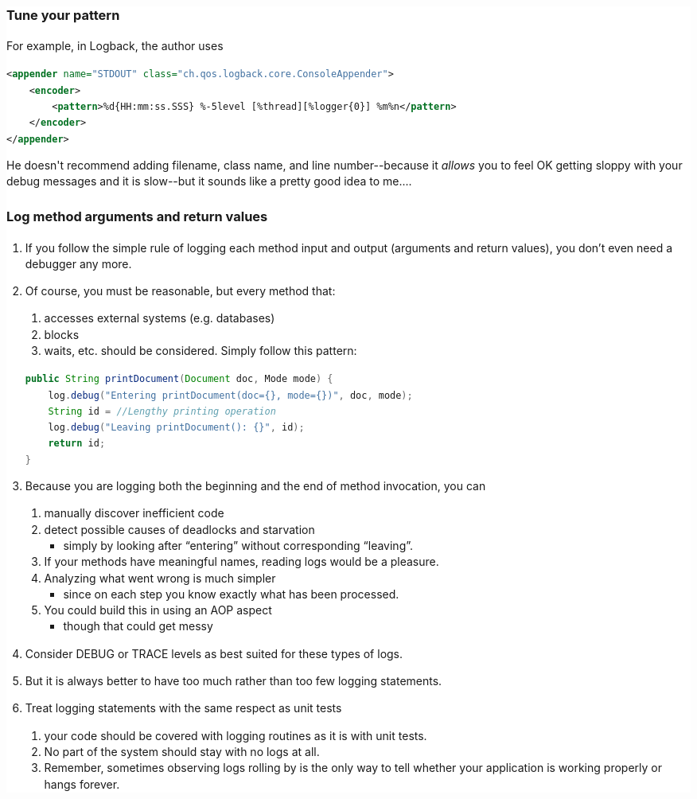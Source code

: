 ### Tune your pattern

For example, in Logback, the author uses 

```xml
<appender name="STDOUT" class="ch.qos.logback.core.ConsoleAppender">
    <encoder>
        <pattern>%d{HH:mm:ss.SSS} %-5level [%thread][%logger{0}] %m%n</pattern>
    </encoder>
</appender>
```

He doesn't recommend adding filename, class name, and line number--because it
_allows_ you to feel OK getting sloppy with your debug messages and it is
slow--but it sounds like a pretty good idea to me....

### Log method arguments and return values

1. If you follow the simple rule of logging each method input and output
(arguments and return values), you don’t even need a debugger any more. 
2. Of course, you must be reasonable, but every method that: 
    1. accesses external systems (e.g. databases)
    2. blocks
    3. waits, etc. 
   should be considered. Simply follow this pattern:

    ```java
    public String printDocument(Document doc, Mode mode) {
        log.debug("Entering printDocument(doc={}, mode={})", doc, mode);
        String id = //Lengthy printing operation
        log.debug("Leaving printDocument(): {}", id);
        return id;
    }
    ```

3. Because you are logging both the beginning and the end of method invocation,
you can 
    1. manually discover inefficient code 
    2. detect possible causes of deadlocks and starvation 
        * simply by looking after “entering” without corresponding “leaving”.
    3. If your methods have meaningful names, reading logs would be a pleasure.
    4. Analyzing what went wrong is much simpler
        * since on each step you know exactly what has been processed.
    5. You could build this in using an AOP aspect
        * though that could get messy
4. Consider DEBUG or TRACE levels as best suited for these types of logs. 
5. But it is always better to have too much rather than too few logging
   statements. 
6. Treat logging statements with the same respect as unit tests
    1. your code should be covered with logging routines as it is with unit
       tests. 
    2. No part of the system should stay with no logs at all.
    3. Remember, sometimes observing logs rolling by is the only way to tell
       whether your application is working properly or hangs forever.
